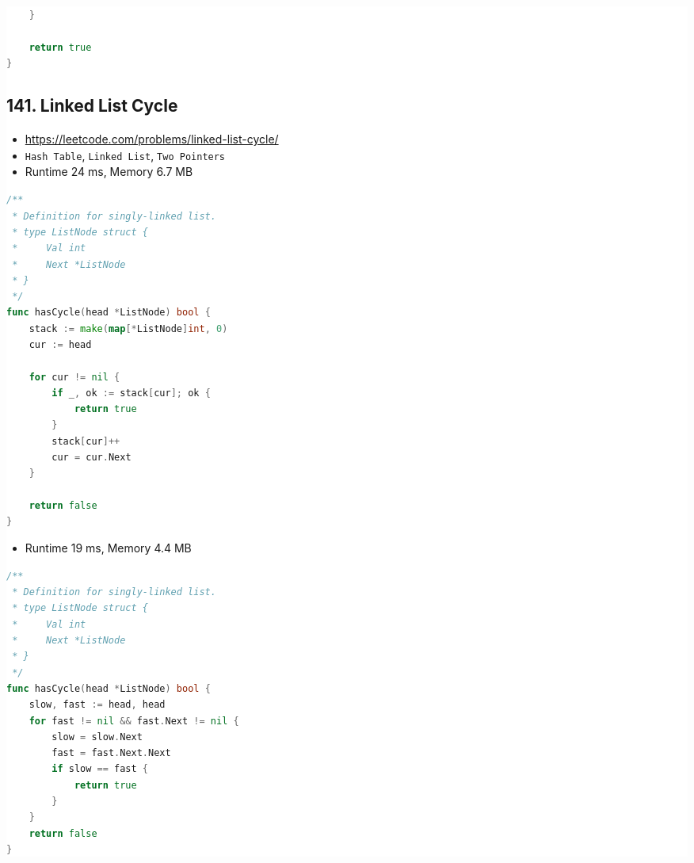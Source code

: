 ```go
	}

	return true
}
```


## 141. Linked List Cycle

- https://leetcode.com/problems/linked-list-cycle/
- `Hash Table`,  `Linked List`,  `Two Pointers`
- Runtime 24 ms, Memory 6.7 MB
```go
/**
 * Definition for singly-linked list.
 * type ListNode struct {
 *     Val int
 *     Next *ListNode
 * }
 */
func hasCycle(head *ListNode) bool {
	stack := make(map[*ListNode]int, 0)
	cur := head

	for cur != nil {
		if _, ok := stack[cur]; ok {
			return true
		}
		stack[cur]++
		cur = cur.Next
	}

	return false
}
```

- Runtime 19 ms, Memory 4.4 MB
```go
/**
 * Definition for singly-linked list.
 * type ListNode struct {
 *     Val int
 *     Next *ListNode
 * }
 */
func hasCycle(head *ListNode) bool {
	slow, fast := head, head
	for fast != nil && fast.Next != nil {
		slow = slow.Next
		fast = fast.Next.Next
		if slow == fast {
			return true
		}
	}
	return false
}
```
